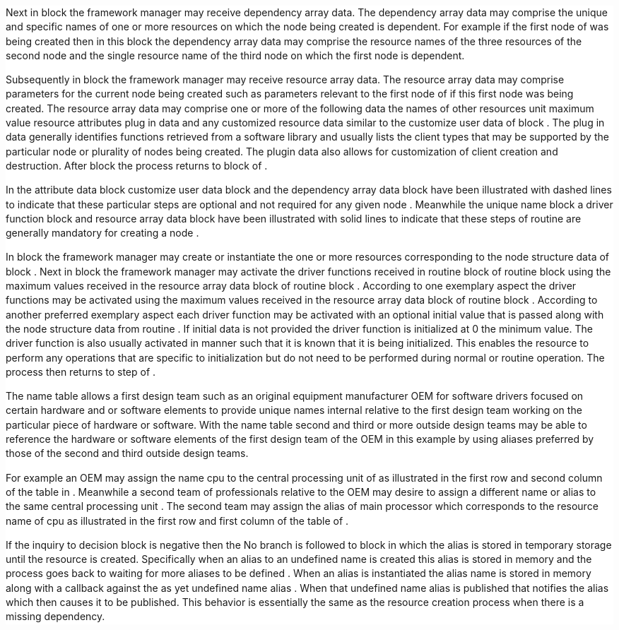 Next in block the framework manager may receive dependency array data. The dependency array data may comprise the unique and specific names of one or more resources on which the node being created is dependent. For example if the first node of was being created then in this block the dependency array data may comprise the resource names of the three resources of the second node and the single resource name of the third node on which the first node is dependent.

Subsequently in block the framework manager may receive resource array data. The resource array data may comprise parameters for the current node being created such as parameters relevant to the first node of if this first node was being created. The resource array data may comprise one or more of the following data the names of other resources unit maximum value resource attributes plug in data and any customized resource data similar to the customize user data of block . The plug in data generally identifies functions retrieved from a software library and usually lists the client types that may be supported by the particular node or plurality of nodes being created. The plugin data also allows for customization of client creation and destruction. After block the process returns to block of .

In the attribute data block customize user data block and the dependency array data block have been illustrated with dashed lines to indicate that these particular steps are optional and not required for any given node . Meanwhile the unique name block a driver function block and resource array data block have been illustrated with solid lines to indicate that these steps of routine are generally mandatory for creating a node .

In block the framework manager may create or instantiate the one or more resources corresponding to the node structure data of block . Next in block the framework manager may activate the driver functions received in routine block of routine block using the maximum values received in the resource array data block of routine block . According to one exemplary aspect the driver functions may be activated using the maximum values received in the resource array data block of routine block . According to another preferred exemplary aspect each driver function may be activated with an optional initial value that is passed along with the node structure data from routine . If initial data is not provided the driver function is initialized at 0 the minimum value. The driver function is also usually activated in manner such that it is known that it is being initialized. This enables the resource to perform any operations that are specific to initialization but do not need to be performed during normal or routine operation. The process then returns to step of .

The name table allows a first design team such as an original equipment manufacturer OEM for software drivers focused on certain hardware and or software elements to provide unique names internal relative to the first design team working on the particular piece of hardware or software. With the name table second and third or more outside design teams may be able to reference the hardware or software elements of the first design team of the OEM in this example by using aliases preferred by those of the second and third outside design teams.

For example an OEM may assign the name cpu to the central processing unit of as illustrated in the first row and second column of the table in . Meanwhile a second team of professionals relative to the OEM may desire to assign a different name or alias to the same central processing unit . The second team may assign the alias of main processor which corresponds to the resource name of cpu as illustrated in the first row and first column of the table of .

If the inquiry to decision block is negative then the No branch is followed to block in which the alias is stored in temporary storage until the resource is created. Specifically when an alias to an undefined name is created this alias is stored in memory and the process goes back to waiting for more aliases to be defined . When an alias is instantiated the alias name is stored in memory along with a callback against the as yet undefined name alias . When that undefined name alias is published that notifies the alias which then causes it to be published. This behavior is essentially the same as the resource creation process when there is a missing dependency.
